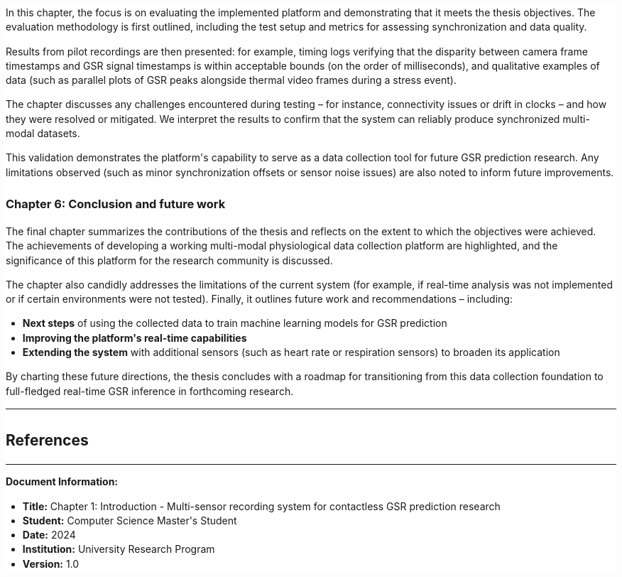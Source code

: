 In this chapter, the focus is on evaluating the implemented platform and demonstrating that it meets the thesis objectives. The evaluation methodology is first outlined, including the test setup and metrics for assessing synchronization and data quality.

Results from pilot recordings are then presented: for example, timing logs verifying that the disparity between camera frame timestamps and GSR signal timestamps is within acceptable bounds (on the order of milliseconds), and qualitative examples of data (such as parallel plots of GSR peaks alongside thermal video frames during a stress event).

The chapter discusses any challenges encountered during testing – for instance, connectivity issues or drift in clocks – and how they were resolved or mitigated. We interpret the results to confirm that the system can reliably produce synchronized multi-modal datasets.

This validation demonstrates the platform's capability to serve as a data collection tool for future GSR prediction research. Any limitations observed (such as minor synchronization offsets or sensor noise issues) are also noted to inform future improvements.

### Chapter 6: Conclusion and future work

The final chapter summarizes the contributions of the thesis and reflects on the extent to which the objectives were achieved. The achievements of developing a working multi-modal physiological data collection platform are highlighted, and the significance of this platform for the research community is discussed.

The chapter also candidly addresses the limitations of the current system (for example, if real-time analysis was not implemented or if certain environments were not tested). Finally, it outlines future work and recommendations – including:

- **Next steps** of using the collected data to train machine learning models for GSR prediction
- **Improving the platform's real-time capabilities**
- **Extending the system** with additional sensors (such as heart rate or respiration sensors) to broaden its application

By charting these future directions, the thesis concludes with a roadmap for transitioning from this data collection foundation to full-fledged real-time GSR inference in forthcoming research.

---

## References

[^1]: Critchley, H. D. (2002). Electrodermal responses: what happens in the brain. *The Neuroscientist*, 8(2), 132-142.

[^2]: Boucsein, W. (2012). *Electrodermal activity*. Springer Science & Business Media.

[^3]: Apple Inc. (2021). Apple Watch Series 7 - Health features. Retrieved from developer.apple.com

[^4]: Samsung Electronics. (2021). Galaxy Watch4 - Advanced health monitoring. Retrieved from samsung.com

[^5]: Fowles, D. C., Christie, M. J., Edelberg, R., Grings, W. W., Lykken, D. T., & Venables, P. H. (1981). Publication recommendations for electrodermal measurements. *Psychophysiology*, 18(3), 232-239.

[^6]: Healey, J. A., & Picard, R. W. (2005). Detecting stress during real-world driving tasks using physiological sensors. *IEEE Transactions on Intelligent Transportation Systems*, 6(2), 156-166.

[^7]: Poh, M. Z., Swenson, N. C., & Picard, R. W. (2010). A wearable sensor for unobtrusive, long-term assessment of electrodermal activity. *IEEE Transactions on Biomedical Engineering*, 57(5), 1243-1252.

[^8]: McDuff, D., Gontarek, S., & Picard, R. W. (2014). Remote detection of photoplethysmographic systolic and diastolic peaks using a digital camera. *IEEE Transactions on Biomedical Engineering*, 61(12), 2948-2954.

[^9]: Kosonogov, V., De Zorzi, L., Honoré, J., Martínez-Velázquez, E. S., Nandrino, J. L., Martinez-Selva, J. M., & Sequeira, H. (2017). Facial thermal variations: A new marker of emotional arousal. *PLoS One*, 12(9), e0183592.

[^10]: Ioannou, S., Gallese, V., & Merla, A. (2014). Thermal infrared imaging in psychophysiology: potentialities and limits. *Psychophysiology*, 51(10), 951-963.

[^11]: Verkruysse, W., Svaasand, L. O., & Nelson, J. S. (2008). Remote plethysmographic imaging using ambient light. *Optics Express*, 16(26), 21434-21445.

[^12]: Balakrishnan, G., Durand, F., & Guttag, J. (2013). Detecting pulse from head motions in video. *Proceedings of the IEEE Conference on Computer Vision and Pattern Recognition*, 3430-3437.

[^13]: Picard, R. W., Vyzas, E., & Healey, J. (2001). Toward machine emotional intelligence: Analysis of affective physiological state. *IEEE Transactions on Pattern Analysis and Machine Intelligence*, 23(10), 1175-1191.

[^14]: Kim, J., & André, E. (2008). Emotion recognition based on physiological changes in music listening. *IEEE Transactions on Pattern Analysis and Machine Intelligence*, 30(12), 2067-2083.

[^15]: Garg, S., Pottie, G. J., & Kaiser, W. J. (2014). Wireless sensor networks: challenges and opportunities. *In Handbook of sensor networks* (pp. 1-19). CRC Press.

[^16]: Chen, D., & Varshney, P. K. (2004). QoS support in wireless sensor networks: a survey. *In Proceedings of the 2004 international conference on wireless networks* (pp. 227-233).

[^17]: Posada-Quintero, H. F., & Chon, K. H. (2020). Innovations in electrodermal activity data collection and signal processing: A systematic review. *Sensors*, 20(2), 479.

[^18]: Shimmer Research. (2020). Shimmer3 GSR+ Development Kit User Manual. Retrieved from shimmersensing.com

[^19]: Topdon. (2021). TC001 Thermal Camera for Android Specifications. Retrieved from topdon.com

[^20]: Tanenbaum, A. S., & Van Steen, M. (2017). *Distributed systems: principles and paradigms*. Prentice-Hall.

[^21]: Coulouris, G., Dollimore, J., Kindberg, T., & Blair, G. (2011). *Distributed systems: concepts and design*. Addison-Wesley.

---

**Document Information:**
- **Title:** Chapter 1: Introduction - Multi-sensor recording system for contactless GSR prediction research
- **Student:** Computer Science Master's Student  
- **Date:** 2024
- **Institution:** University Research Program
- **Version:** 1.0